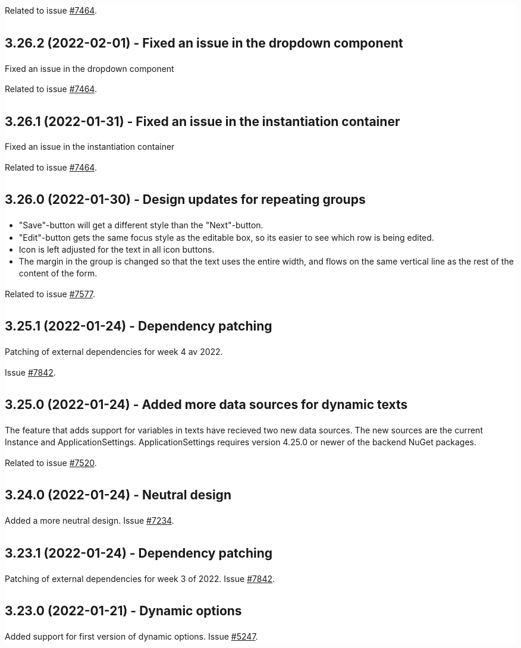 Related to issue [#7464](https://github.com/Altinn/altinn-studio/issues/7464).

## 3.26.2 (2022-02-01) - Fixed an issue in the dropdown component
Fixed an issue in the dropdown component

Related to issue [#7464](https://github.com/Altinn/altinn-studio/issues/7464).

## 3.26.1 (2022-01-31) - Fixed an issue in the instantiation container
Fixed an issue in the instantiation container

Related to issue [#7464](https://github.com/Altinn/altinn-studio/issues/7464).

## 3.26.0 (2022-01-30) - Design updates for repeating groups
- "Save"-button will get a different style than the "Next"-button.
- "Edit"-button gets the same focus style as the editable box, so its easier to see which row is being edited.
- Icon is left adjusted for the text in all icon buttons.
- The margin in the group is changed so that the text uses the entire width, and flows on the same vertical line as the rest of the content of the form.

Related to issue [#7577](https://github.com/Altinn/altinn-studio/issues/7577).

## 3.25.1 (2022-01-24) - Dependency patching
Patching of external dependencies for week  4 av 2022.

Issue [#7842](https://github.com/Altinn/altinn-studio/issues/7842).

## 3.25.0 (2022-01-24) - Added more data sources for dynamic texts
The feature that adds support for variables in texts have recieved two new data sources. The new sources are the current Instance and ApplicationSettings. ApplicationSettings requires version 4.25.0 or newer of the backend NuGet packages.

Related to issue [#7520](https://github.com/Altinn/altinn-studio/issues/7520).

## 3.24.0 (2022-01-24) - Neutral design
Added a more neutral design.
Issue [#7234](https://github.com/Altinn/altinn-studio/issues/7234).

## 3.23.1 (2022-01-24) - Dependency patching
Patching of external dependencies for week 3 of 2022.
Issue [#7842](https://github.com/Altinn/altinn-studio/issues/7842).

## 3.23.0 (2022-01-21) - Dynamic options
Added support for first version of dynamic options.
Issue [#5247](https://github.com/Altinn/altinn-studio/issues/5247).
